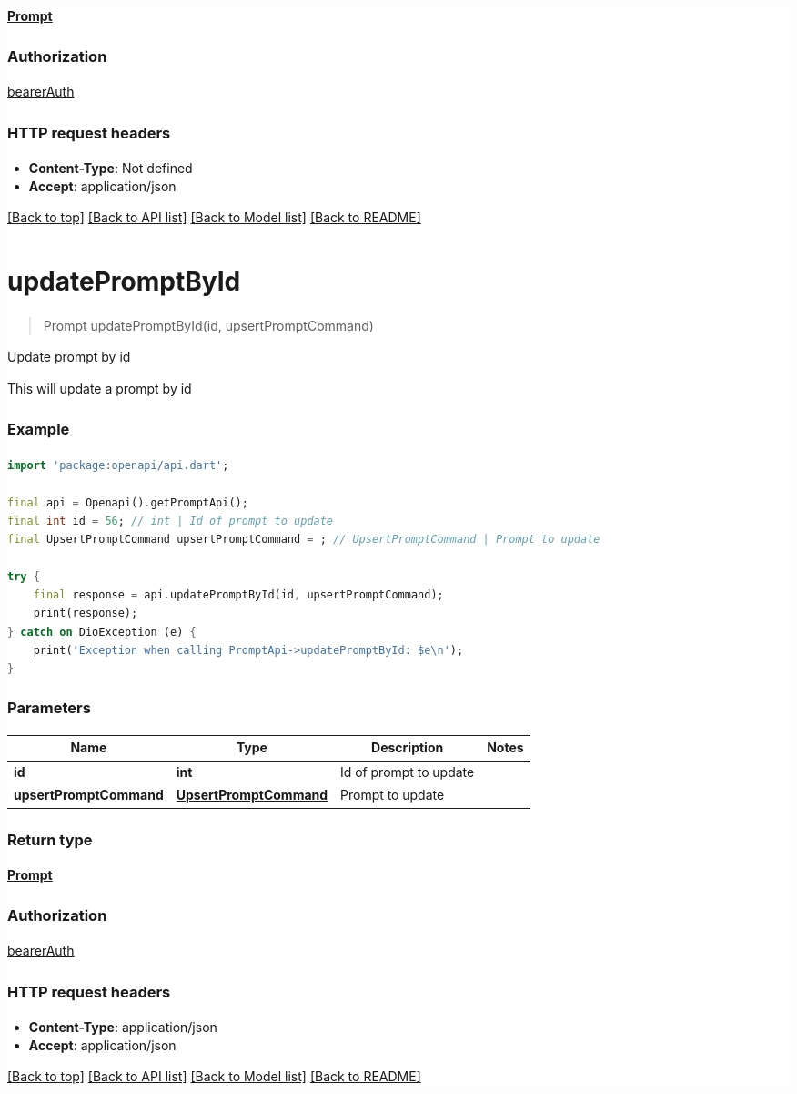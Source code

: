 [**Prompt**](Prompt.md)

### Authorization

[bearerAuth](../README.md#bearerAuth)

### HTTP request headers

 - **Content-Type**: Not defined
 - **Accept**: application/json

[[Back to top]](#) [[Back to API list]](../README.md#documentation-for-api-endpoints) [[Back to Model list]](../README.md#documentation-for-models) [[Back to README]](../README.md)

# **updatePromptById**
> Prompt updatePromptById(id, upsertPromptCommand)

Update prompt by id

This will update a prompt by id

### Example
```dart
import 'package:openapi/api.dart';

final api = Openapi().getPromptApi();
final int id = 56; // int | Id of prompt to update
final UpsertPromptCommand upsertPromptCommand = ; // UpsertPromptCommand | Prompt to update

try {
    final response = api.updatePromptById(id, upsertPromptCommand);
    print(response);
} catch on DioException (e) {
    print('Exception when calling PromptApi->updatePromptById: $e\n');
}
```

### Parameters

Name | Type | Description  | Notes
------------- | ------------- | ------------- | -------------
 **id** | **int**| Id of prompt to update | 
 **upsertPromptCommand** | [**UpsertPromptCommand**](UpsertPromptCommand.md)| Prompt to update | 

### Return type

[**Prompt**](Prompt.md)

### Authorization

[bearerAuth](../README.md#bearerAuth)

### HTTP request headers

 - **Content-Type**: application/json
 - **Accept**: application/json

[[Back to top]](#) [[Back to API list]](../README.md#documentation-for-api-endpoints) [[Back to Model list]](../README.md#documentation-for-models) [[Back to README]](../README.md)

